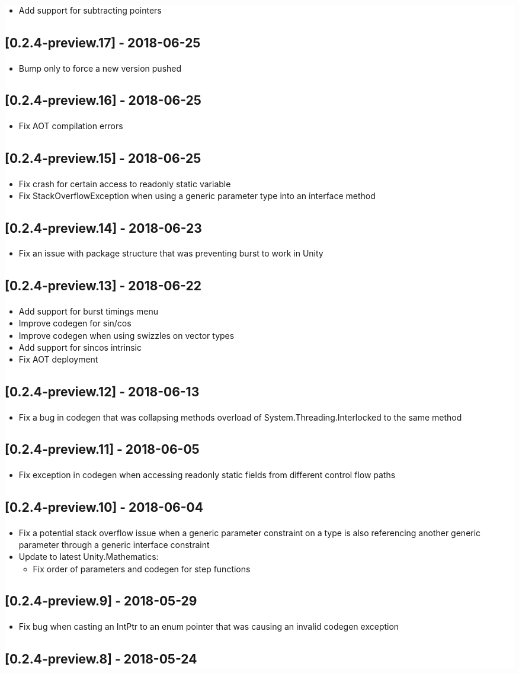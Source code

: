 - Add support for subtracting pointers

## [0.2.4-preview.17] - 2018-06-25

- Bump only to force a new version pushed


## [0.2.4-preview.16] - 2018-06-25

- Fix AOT compilation errors

## [0.2.4-preview.15] - 2018-06-25

- Fix crash for certain access to readonly static variable
- Fix StackOverflowException when using a generic parameter type into an interface method

## [0.2.4-preview.14] - 2018-06-23

- Fix an issue with package structure that was preventing burst to work in Unity

## [0.2.4-preview.13] - 2018-06-22

- Add support for burst timings menu
- Improve codegen for sin/cos
- Improve codegen when using swizzles on vector types
- Add support for sincos intrinsic
- Fix AOT deployment

## [0.2.4-preview.12] - 2018-06-13

- Fix a bug in codegen that was collapsing methods overload of System.Threading.Interlocked to the same method

## [0.2.4-preview.11] - 2018-06-05

- Fix exception in codegen when accessing readonly static fields from different control flow paths

## [0.2.4-preview.10] - 2018-06-04

- Fix a potential stack overflow issue when a generic parameter constraint on a type is also referencing another generic parameter through a generic interface constraint
- Update to latest Unity.Mathematics:
  - Fix order of parameters and codegen for step functions

## [0.2.4-preview.9] - 2018-05-29

- Fix bug when casting an IntPtr to an enum pointer that was causing an invalid codegen exception

## [0.2.4-preview.8] - 2018-05-24
